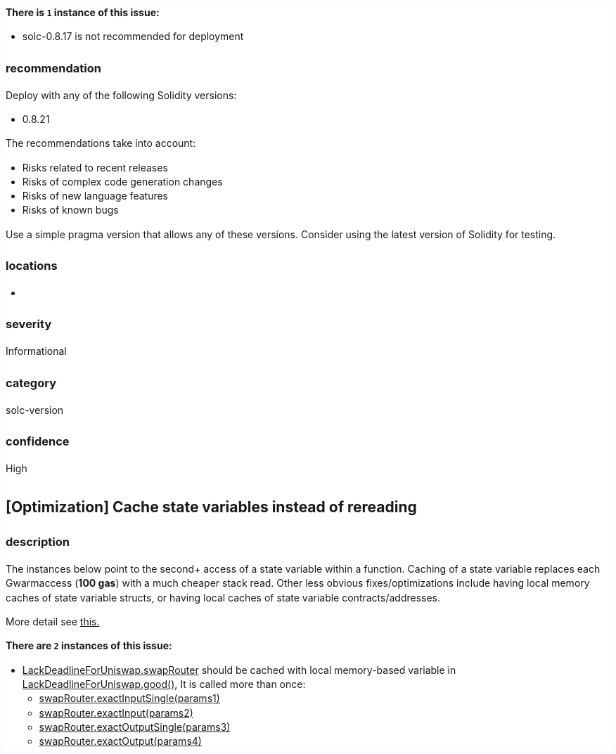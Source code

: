 **There is `1` instance of this issue:**

- solc-0.8.17 is not recommended for deployment


### recommendation

Deploy with any of the following Solidity versions:
- 0.8.21

The recommendations take into account:
- Risks related to recent releases
- Risks of complex code generation changes
- Risks of new language features
- Risks of known bugs

Use a simple pragma version that allows any of these versions.
Consider using the latest version of Solidity for testing.

### locations
- 

### severity
Informational

### category
solc-version

### confidence
High

## [Optimization] Cache state variables instead of rereading

### description

The instances below point to the second+ access of a state variable within a function. Caching of a state variable replaces each Gwarmaccess (**100 gas**) with a much cheaper stack read. Other less obvious fixes/optimizations include having local memory caches of state variable structs, or having local caches of state variable contracts/addresses.

More detail see [this.](https://gist.github.com/0xxfu/af8f63ccbf36af9d067ed6eff9ff7129)


**There are `2` instances of this issue:**

- [LackDeadlineForUniswap.swapRouter](solidity/test_lack_deadline_for_uniswap.sol#L122) should be cached with local memory-based variable in [LackDeadlineForUniswap.good()](solidity/test_lack_deadline_for_uniswap.sol#L171-L217), It is called more than once:
	- [swapRouter.exactInputSingle(params1)](solidity/test_lack_deadline_for_uniswap.sol#L183)
	- [swapRouter.exactInput(params2)](solidity/test_lack_deadline_for_uniswap.sol#L193)
	- [swapRouter.exactOutputSingle(params3)](solidity/test_lack_deadline_for_uniswap.sol#L206)
	- [swapRouter.exactOutput(params4)](solidity/test_lack_deadline_for_uniswap.sol#L216)
